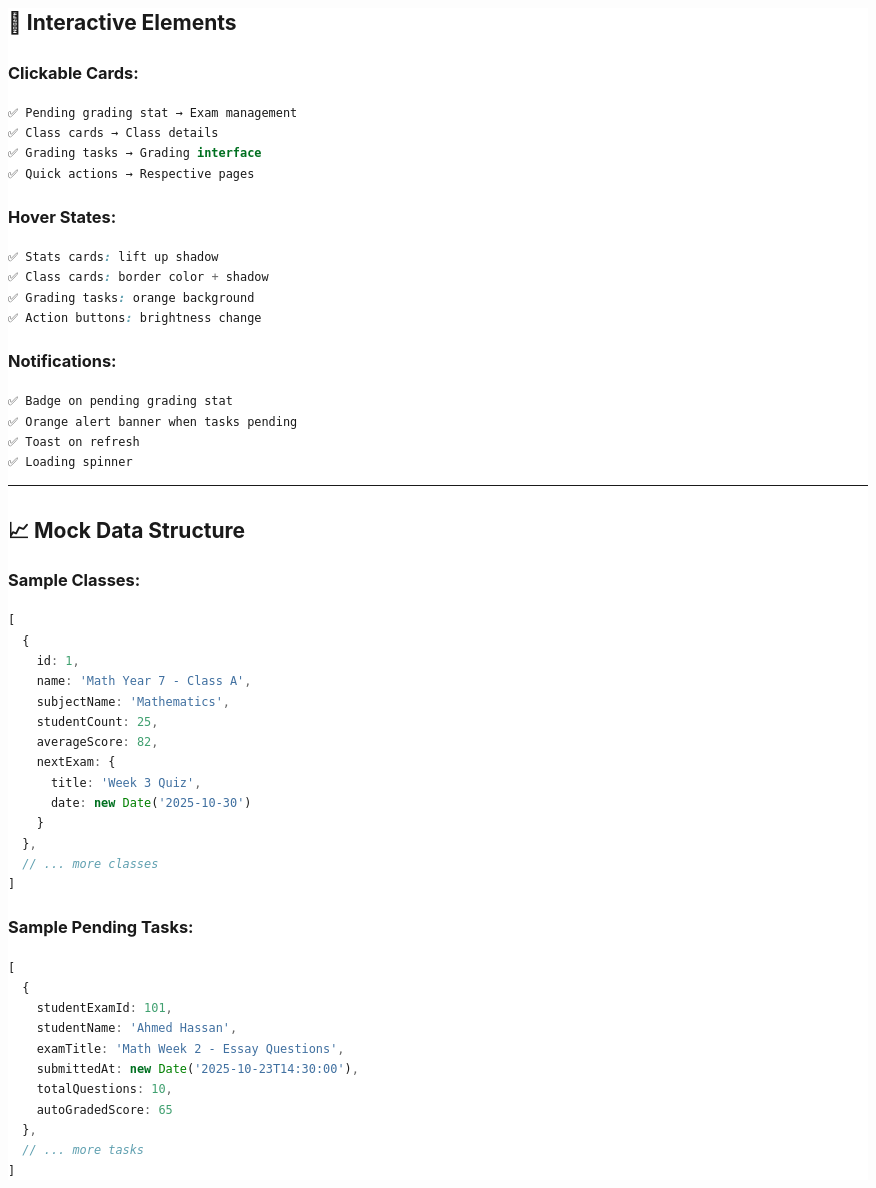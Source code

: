 
## 🎯 Interactive Elements

### Clickable Cards:
```typescript
✅ Pending grading stat → Exam management
✅ Class cards → Class details
✅ Grading tasks → Grading interface
✅ Quick actions → Respective pages
```

### Hover States:
```css
✅ Stats cards: lift up shadow
✅ Class cards: border color + shadow
✅ Grading tasks: orange background
✅ Action buttons: brightness change
```

### Notifications:
```typescript
✅ Badge on pending grading stat
✅ Orange alert banner when tasks pending
✅ Toast on refresh
✅ Loading spinner
```

---

## 📈 Mock Data Structure

### Sample Classes:
```typescript
[
  {
    id: 1,
    name: 'Math Year 7 - Class A',
    subjectName: 'Mathematics',
    studentCount: 25,
    averageScore: 82,
    nextExam: {
      title: 'Week 3 Quiz',
      date: new Date('2025-10-30')
    }
  },
  // ... more classes
]
```

### Sample Pending Tasks:
```typescript
[
  {
    studentExamId: 101,
    studentName: 'Ahmed Hassan',
    examTitle: 'Math Week 2 - Essay Questions',
    submittedAt: new Date('2025-10-23T14:30:00'),
    totalQuestions: 10,
    autoGradedScore: 65
  },
  // ... more tasks
]
```
